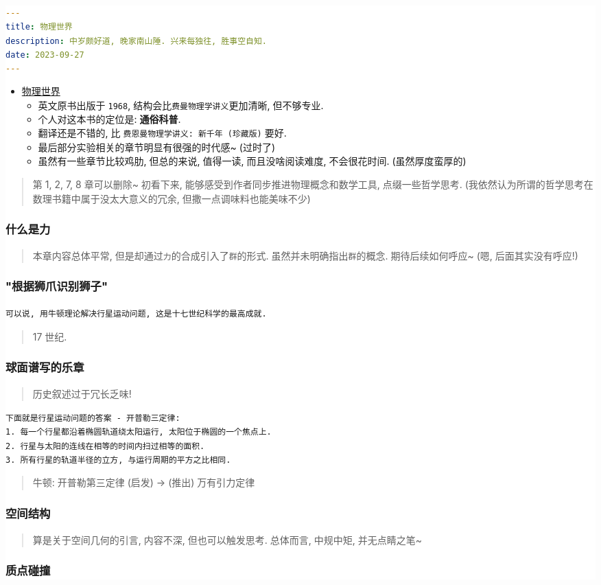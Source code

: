 ```yaml
---
title: 物理世界
description: 中岁颇好道, 晚家南山陲. 兴来每独往, 胜事空自知.
date: 2023-09-27
---
```


- [物理世界](https://book.douban.com/subject/36216262/)
  - 英文原书出版于 `1968`, 结构会比`费曼物理学讲义`更加清晰, 但不够专业.
  - 个人对这本书的定位是: __通俗科普__.
  - 翻译还是不错的, 比 `费恩曼物理学讲义: 新千年 (珍藏版)` 要好.
  - 最后部分实验相关的章节明显有很强的时代感~ (过时了)
  - 虽然有一些章节比较鸡肋, 但总的来说, 值得一读,
    而且没啥阅读难度, 不会很花时间. (虽然厚度蛮厚的)

> 第 1, 2, 7, 8 章可以删除~
  初看下来, 能够感受到作者同步推进物理概念和数学工具, 点缀一些哲学思考.
  (我依然认为所谓的哲学思考在数理书籍中属于没太大意义的冗余,
  但撒一点调味料也能美味不少)

### 什么是力

> 本章内容总体平常, 但是却通过`力`的合成引入了`群`的形式.
  虽然并未明确指出`群`的概念. 期待后续如何呼应~
  (嗯, 后面其实没有呼应!)

### "根据狮爪识别狮子"

```
可以说, 用牛顿理论解决行星运动问题, 这是十七世纪科学的最高成就.
```

> 17 世纪.

### 球面谱写的乐章

> 历史叙述过于冗长乏味!

```
下面就是行星运动问题的答案 - 开普勒三定律:
1. 每一个行星都沿着椭圆轨道绕太阳运行, 太阳位于椭圆的一个焦点上.
2. 行星与太阳的连线在相等的时间内扫过相等的面积.
3. 所有行星的轨道半径的立方, 与运行周期的平方之比相同.
```

> 牛顿: 开普勒第三定律 (启发) -> (推出) 万有引力定律

### 空间结构

> 算是关于空间几何的引言, 内容不深, 但也可以触发思考.
  总体而言, 中规中矩, 并无点睛之笔~

### 质点碰撞
